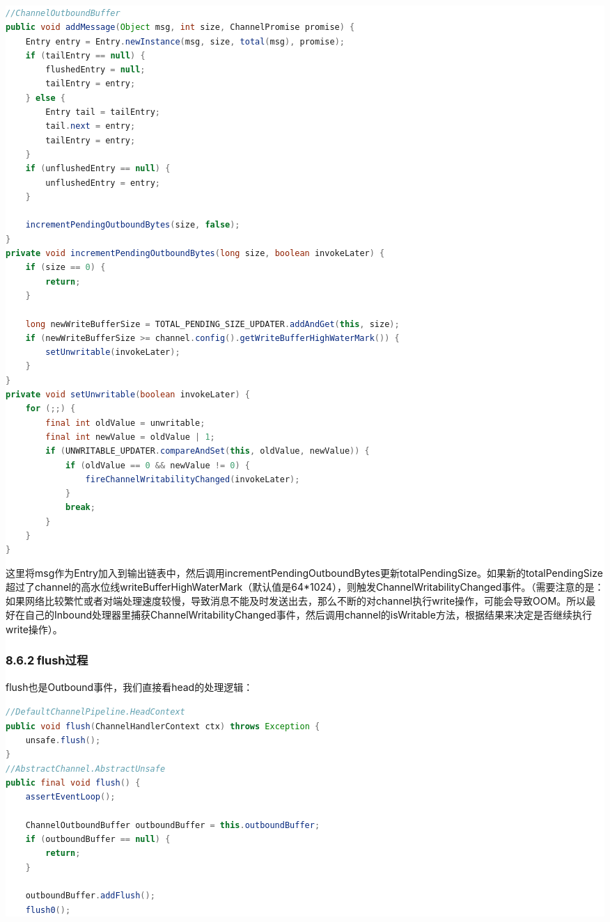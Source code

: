 ```Java
//ChannelOutboundBuffer
public void addMessage(Object msg, int size, ChannelPromise promise) {
    Entry entry = Entry.newInstance(msg, size, total(msg), promise);
    if (tailEntry == null) {
        flushedEntry = null;
        tailEntry = entry;
    } else {
        Entry tail = tailEntry;
        tail.next = entry;
        tailEntry = entry;
    }
    if (unflushedEntry == null) {
        unflushedEntry = entry;
    }

    incrementPendingOutboundBytes(size, false);
}
private void incrementPendingOutboundBytes(long size, boolean invokeLater) {
    if (size == 0) {
        return;
    }

    long newWriteBufferSize = TOTAL_PENDING_SIZE_UPDATER.addAndGet(this, size);
    if (newWriteBufferSize >= channel.config().getWriteBufferHighWaterMark()) {
        setUnwritable(invokeLater);
    }
}
private void setUnwritable(boolean invokeLater) {
    for (;;) {
        final int oldValue = unwritable;
        final int newValue = oldValue | 1;
        if (UNWRITABLE_UPDATER.compareAndSet(this, oldValue, newValue)) {
            if (oldValue == 0 && newValue != 0) {
                fireChannelWritabilityChanged(invokeLater);
            }
            break;
        }
    }
}
```
这里将msg作为Entry加入到输出链表中，然后调用incrementPendingOutboundBytes更新totalPendingSize。如果新的totalPendingSize超过了channel的高水位线writeBufferHighWaterMark（默认值是64*1024），则触发ChannelWritabilityChanged事件。（需要注意的是：如果网络比较繁忙或者对端处理速度较慢，导致消息不能及时发送出去，那么不断的对channel执行write操作，可能会导致OOM。所以最好在自己的Inbound处理器里捕获ChannelWritabilityChanged事件，然后调用channel的isWritable方法，根据结果来决定是否继续执行write操作）。

### 8.6.2 flush过程
flush也是Outbound事件，我们直接看head的处理逻辑：
```Java
//DefaultChannelPipeline.HeadContext
public void flush(ChannelHandlerContext ctx) throws Exception {
    unsafe.flush();
}
//AbstractChannel.AbstractUnsafe
public final void flush() {
    assertEventLoop();

    ChannelOutboundBuffer outboundBuffer = this.outboundBuffer;
    if (outboundBuffer == null) {
        return;
    }

    outboundBuffer.addFlush();
    flush0();
```